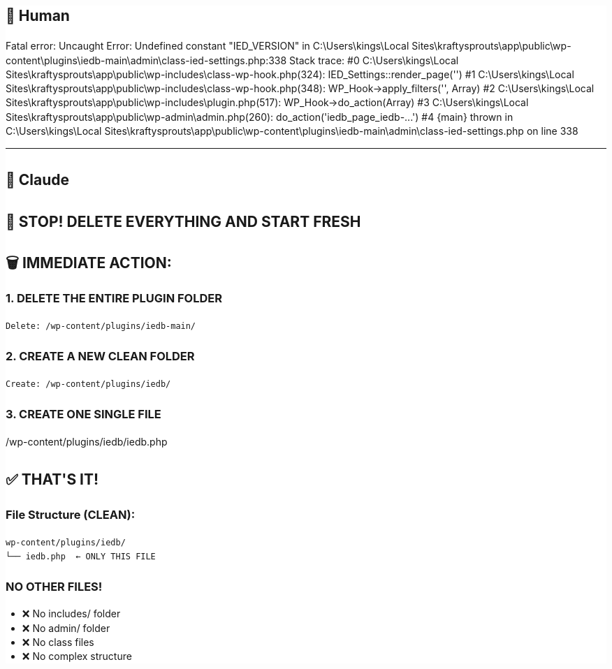 
## 🧑 Human

Fatal error: Uncaught Error: Undefined constant "IED_VERSION" in C:\Users\kings\Local Sites\kraftysprouts\app\public\wp-content\plugins\iedb-main\admin\class-ied-settings.php:338 Stack trace: #0 C:\Users\kings\Local Sites\kraftysprouts\app\public\wp-includes\class-wp-hook.php(324): IED_Settings::render_page('') #1 C:\Users\kings\Local Sites\kraftysprouts\app\public\wp-includes\class-wp-hook.php(348): WP_Hook->apply_filters('', Array) #2 C:\Users\kings\Local Sites\kraftysprouts\app\public\wp-includes\plugin.php(517): WP_Hook->do_action(Array) #3 C:\Users\kings\Local Sites\kraftysprouts\app\public\wp-admin\admin.php(260): do_action('iedb_page_iedb-...') #4 {main} thrown in C:\Users\kings\Local Sites\kraftysprouts\app\public\wp-content\plugins\iedb-main\admin\class-ied-settings.php on line 338

---

## 🤖 Claude

## 🛑 STOP! DELETE EVERYTHING AND START FRESH

## 🗑️ IMMEDIATE ACTION:

### 1. DELETE THE ENTIRE PLUGIN FOLDER

```
Delete: /wp-content/plugins/iedb-main/
```

### 2. CREATE A NEW CLEAN FOLDER

```
Create: /wp-content/plugins/iedb/
```

### 3. CREATE ONE SINGLE FILE

/wp-content/plugins/iedb/iedb.php

## ✅ THAT'S IT!

### File Structure (CLEAN):

```
wp-content/plugins/iedb/
└── iedb.php  ← ONLY THIS FILE
```

### NO OTHER FILES!

- ❌ No includes/ folder
- ❌ No admin/ folder
- ❌ No class files
- ❌ No complex structure
